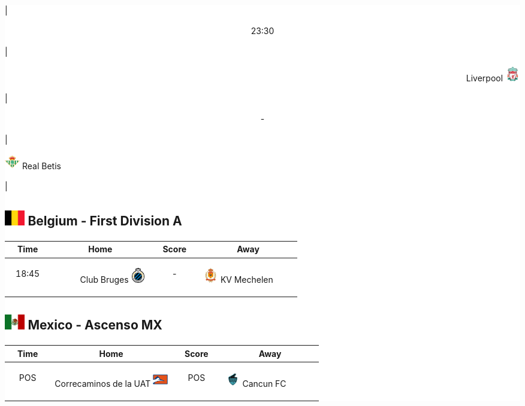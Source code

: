 | <p align="center">23:30</p> | <p align="right">Liverpool <img src="/static/logos/Liverpool.png" height="25px"></p> | <p align="center">-</p> | <p align="left"><img src="/static/logos/Real Betis.png" height="25px"> Real Betis</p> |
</div>


## <img src="/static/logos/Belgium-First Division A.png" height="25px"> Belgium - First Division A

<div align="center">

&emsp;Time&emsp; | &emsp;&emsp;&emsp;&emsp;Home&emsp;&emsp;&emsp;&emsp; | &emsp;Score&emsp; | &emsp;&emsp;&emsp;&emsp;Away&emsp;&emsp;&emsp;&emsp; |
| ------------ | ------------ | ------------ | ------------ |
| <p align="center">18:45</p> | <p align="right">Club Bruges <img src="/static/logos/Club Bruges.png" height="25px"></p> | <p align="center">-</p> | <p align="left"><img src="/static/logos/KV Mechelen.png" height="25px"> KV Mechelen</p> |
</div>


## <img src="/static/logos/Mexico-Ascenso MX.png" height="25px"> Mexico - Ascenso MX

<div align="center">

&emsp;Time&emsp; | &emsp;&emsp;&emsp;&emsp;Home&emsp;&emsp;&emsp;&emsp; | &emsp;Score&emsp; | &emsp;&emsp;&emsp;&emsp;Away&emsp;&emsp;&emsp;&emsp; |
| ------------ | ------------ | ------------ | ------------ |
| <p align="center">POS</p> | <p align="right">Correcaminos de la UAT <img src="/static/logos/Correcaminos de la UAT.png" height="25px"></p> | <p align="center">POS</p> | <p align="left"><img src="/static/logos/Cancun FC.png" height="25px"> Cancun FC</p> |
</div>
